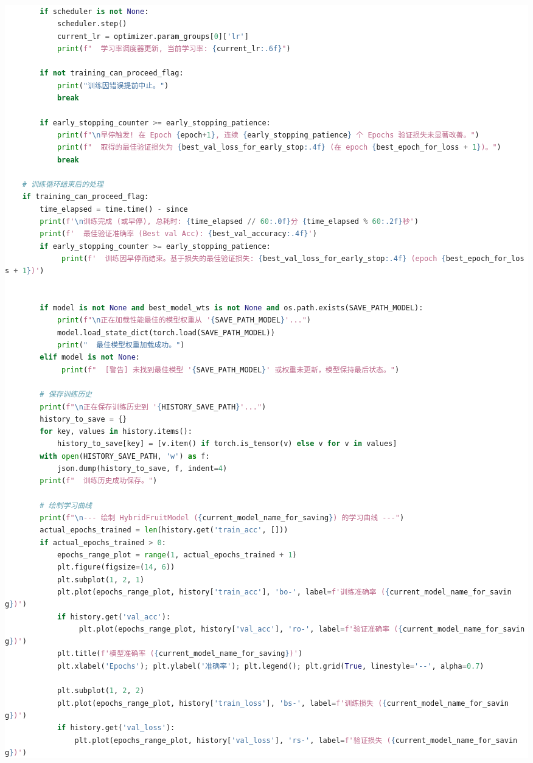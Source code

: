 ```python
        if scheduler is not None:
            scheduler.step()
            current_lr = optimizer.param_groups[0]['lr']
            print(f"  学习率调度器更新, 当前学习率: {current_lr:.6f}")

        if not training_can_proceed_flag:
            print("训练因错误提前中止。")
            break
        
        if early_stopping_counter >= early_stopping_patience:
            print(f"\n早停触发! 在 Epoch {epoch+1}, 连续 {early_stopping_patience} 个 Epochs 验证损失未显著改善。")
            print(f"  取得的最佳验证损失为 {best_val_loss_for_early_stop:.4f} (在 epoch {best_epoch_for_loss + 1})。")
            break
            
    # 训练循环结束后的处理
    if training_can_proceed_flag:
        time_elapsed = time.time() - since
        print(f'\n训练完成 (或早停), 总耗时: {time_elapsed // 60:.0f}分 {time_elapsed % 60:.2f}秒')
        print(f'  最佳验证准确率 (Best val Acc): {best_val_accuracy:.4f}')
        if early_stopping_counter >= early_stopping_patience:
             print(f'  训练因早停而结束。基于损失的最佳验证损失: {best_val_loss_for_early_stop:.4f} (epoch {best_epoch_for_loss + 1})')


        if model is not None and best_model_wts is not None and os.path.exists(SAVE_PATH_MODEL):
            print(f"\n正在加载性能最佳的模型权重从 '{SAVE_PATH_MODEL}'...")
            model.load_state_dict(torch.load(SAVE_PATH_MODEL))
            print("  最佳模型权重加载成功。")
        elif model is not None:
             print(f"  [警告] 未找到最佳模型 '{SAVE_PATH_MODEL}' 或权重未更新，模型保持最后状态。")
        
        # 保存训练历史
        print(f"\n正在保存训练历史到 '{HISTORY_SAVE_PATH}'...")
        history_to_save = {}
        for key, values in history.items():
            history_to_save[key] = [v.item() if torch.is_tensor(v) else v for v in values]
        with open(HISTORY_SAVE_PATH, 'w') as f:
            json.dump(history_to_save, f, indent=4)
        print(f"  训练历史成功保存。")

        # 绘制学习曲线
        print(f"\n--- 绘制 HybridFruitModel ({current_model_name_for_saving}) 的学习曲线 ---")
        actual_epochs_trained = len(history.get('train_acc', []))
        if actual_epochs_trained > 0:
            epochs_range_plot = range(1, actual_epochs_trained + 1)
            plt.figure(figsize=(14, 6))
            plt.subplot(1, 2, 1)
            plt.plot(epochs_range_plot, history['train_acc'], 'bo-', label=f'训练准确率 ({current_model_name_for_saving})')
            if history.get('val_acc'):
                 plt.plot(epochs_range_plot, history['val_acc'], 'ro-', label=f'验证准确率 ({current_model_name_for_saving})')
            plt.title(f'模型准确率 ({current_model_name_for_saving})')
            plt.xlabel('Epochs'); plt.ylabel('准确率'); plt.legend(); plt.grid(True, linestyle='--', alpha=0.7)

            plt.subplot(1, 2, 2)
            plt.plot(epochs_range_plot, history['train_loss'], 'bs-', label=f'训练损失 ({current_model_name_for_saving})')
            if history.get('val_loss'):
                plt.plot(epochs_range_plot, history['val_loss'], 'rs-', label=f'验证损失 ({current_model_name_for_saving})')
```